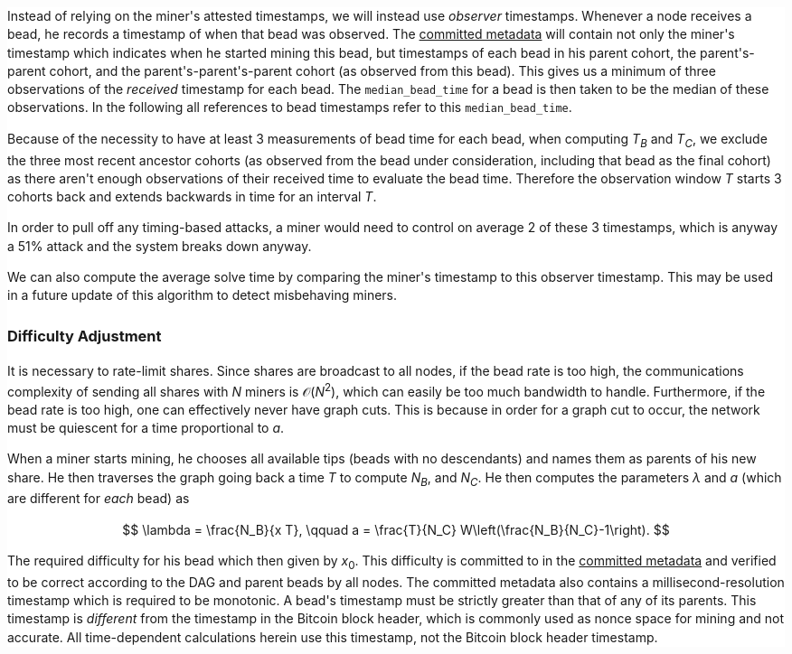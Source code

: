 Instead of relying on the miner's attested timestamps, we will instead use
*observer* timestamps. Whenever a node receives a bead, he records a timestamp
of when that bead was observed. The [committed
metadata](https://github.com/braidpool/braidpool/blob/main/docs/braidpool_spec.md#metadata-commitments)
will contain not only the miner's timestamp which indicates when he started
mining this bead, but timestamps of each bead in his parent cohort, the
parent's-parent cohort, and the parent's-parent's-parent cohort (as observed
from this bead). This gives us a minimum of three observations of the
*received* timestamp for each bead. The `median_bead_time` for a bead is then
taken to be the median of these observations. In the following all references to
bead timestamps refer to this `median_bead_time`.

Because of the necessity to have at least 3 measurements of bead time for each
bead, when computing $T_B$ and $T_C$, we exclude the three most recent ancestor
cohorts (as observed from the bead under consideration, including that bead as
the final cohort) as there aren't enough observations of their received time to
evaluate the bead time. Therefore the observation window $T$ starts 3 cohorts
back and extends backwards in time for an interval $T$.

In order to pull off any timing-based attacks, a miner would need to control on
average 2 of these 3 timestamps, which is anyway a 51% attack and the system
breaks down anyway.

We can also compute the average solve time by comparing the miner's timestamp to
this observer timestamp. This may be used in a future update of this algorithm
to detect misbehaving miners.

### Difficulty Adjustment

It is necessary to rate-limit shares. Since shares are broadcast to all nodes,
if the bead rate is too high, the communications complexity of sending all
shares with $N$ miners is $\mathcal{O}(N^2)$, which can easily be too much
bandwidth to handle.  Furthermore, if the bead rate is too high, one can
effectively never have graph cuts. This is because in order for a graph cut to
occur, the network must be quiescent for a time proportional to $a$.

When a miner starts mining, he chooses all available tips (beads with no
descendants) and names them as parents of his new share. He then traverses the
graph going back a time $T$ to compute $N_B$, and $N_C$. He then computes the parameters $\lambda$ and $a$ (which are different for *each* bead) as

$$
\lambda = \frac{N_B}{x T}, \qquad a = \frac{T}{N_C} W\left(\frac{N_B}{N_C}-1\right).
$$

The required difficulty for his bead which then given by $x_0$. This difficulty
is committed to in the [committed metadata](https://github.com/braidpool/braidpool/blob/main/docs/braidpool_spec.md#metadata-commitments) and verified to be correct
according to the DAG and parent beads by all nodes. The committed metadata also
contains a millisecond-resolution timestamp which is required to be monotonic. A
bead's timestamp must be strictly greater than that of any of its parents. This
timestamp is *different* from the timestamp in the Bitcoin block header, which
is commonly used as nonce space for mining and not accurate. All time-dependent
calculations herein use this timestamp, not the Bitcoin block header timestamp.
